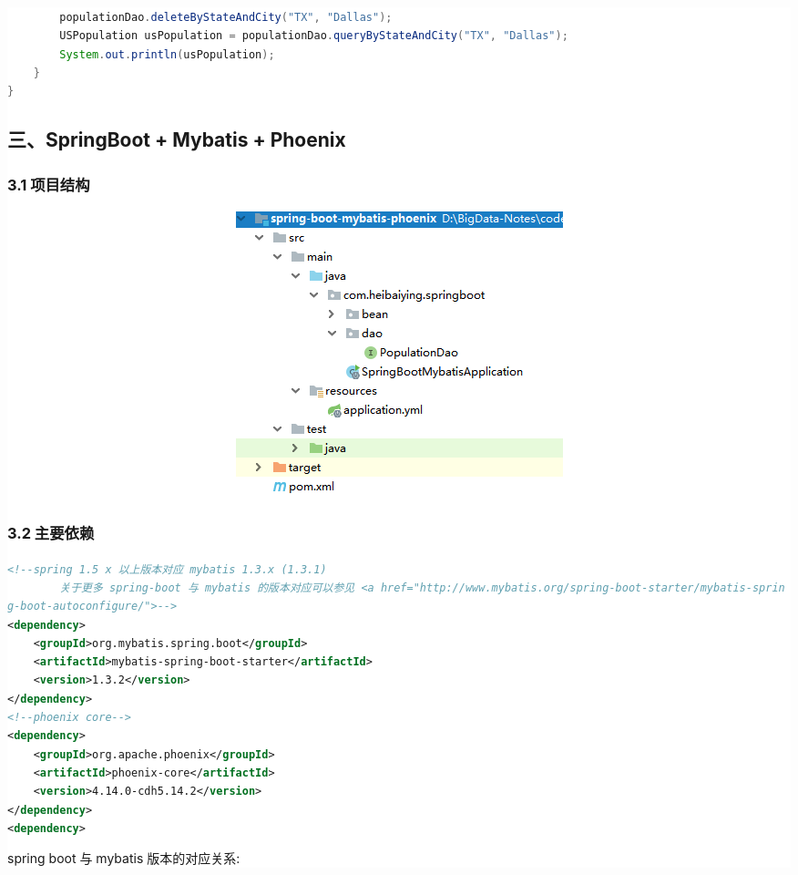 ```java
        populationDao.deleteByStateAndCity("TX", "Dallas");
        USPopulation usPopulation = populationDao.queryByStateAndCity("TX", "Dallas");
        System.out.println(usPopulation);
    }
}
```

## 三、SpringBoot + Mybatis + Phoenix

### 3.1 项目结构

<div align="center"> <img  src="../pictures/spring-boot-mybatis-phoenix.png"/> </div>

### 3.2 主要依赖

```xml
<!--spring 1.5 x 以上版本对应 mybatis 1.3.x (1.3.1)
        关于更多 spring-boot 与 mybatis 的版本对应可以参见 <a href="http://www.mybatis.org/spring-boot-starter/mybatis-spring-boot-autoconfigure/">-->
<dependency>
    <groupId>org.mybatis.spring.boot</groupId>
    <artifactId>mybatis-spring-boot-starter</artifactId>
    <version>1.3.2</version>
</dependency>
<!--phoenix core-->
<dependency>
    <groupId>org.apache.phoenix</groupId>
    <artifactId>phoenix-core</artifactId>
    <version>4.14.0-cdh5.14.2</version>
</dependency>
<dependency>
```

spring boot 与 mybatis 版本的对应关系:
